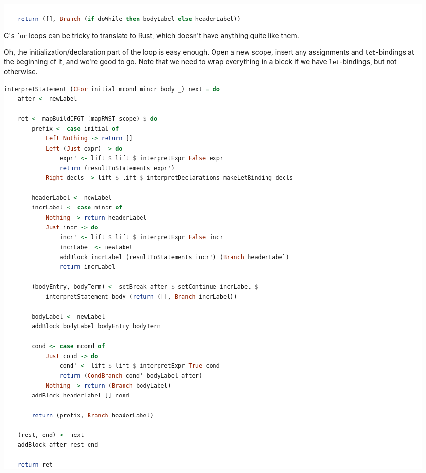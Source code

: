 ```haskell

    return ([], Branch (if doWhile then bodyLabel else headerLabel))
```

C's `for` loops can be tricky to translate to Rust, which doesn't have
anything quite like them.

Oh, the initialization/declaration part of the loop is easy enough. Open
a new scope, insert any assignments and `let`-bindings at the beginning
of it, and we're good to go. Note that we need to wrap everything in a
block if we have `let`-bindings, but not otherwise.

```haskell
interpretStatement (CFor initial mcond mincr body _) next = do
    after <- newLabel

    ret <- mapBuildCFGT (mapRWST scope) $ do
        prefix <- case initial of
            Left Nothing -> return []
            Left (Just expr) -> do
                expr' <- lift $ lift $ interpretExpr False expr
                return (resultToStatements expr')
            Right decls -> lift $ lift $ interpretDeclarations makeLetBinding decls

        headerLabel <- newLabel
        incrLabel <- case mincr of
            Nothing -> return headerLabel
            Just incr -> do
                incr' <- lift $ lift $ interpretExpr False incr
                incrLabel <- newLabel
                addBlock incrLabel (resultToStatements incr') (Branch headerLabel)
                return incrLabel

        (bodyEntry, bodyTerm) <- setBreak after $ setContinue incrLabel $
            interpretStatement body (return ([], Branch incrLabel))

        bodyLabel <- newLabel
        addBlock bodyLabel bodyEntry bodyTerm

        cond <- case mcond of
            Just cond -> do
                cond' <- lift $ lift $ interpretExpr True cond
                return (CondBranch cond' bodyLabel after)
            Nothing -> return (Branch bodyLabel)
        addBlock headerLabel [] cond

        return (prefix, Branch headerLabel)

    (rest, end) <- next
    addBlock after rest end

    return ret
```
